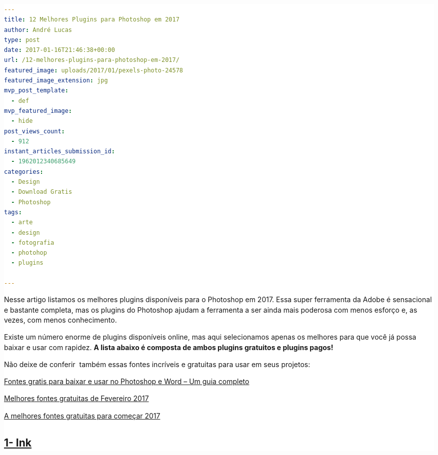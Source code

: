 ```yaml
---
title: 12 Melhores Plugins para Photoshop em 2017
author: André Lucas
type: post
date: 2017-01-16T21:46:38+00:00
url: /12-melhores-plugins-para-photoshop-em-2017/
featured_image: uploads/2017/01/pexels-photo-24578
featured_image_extension: jpg
mvp_post_template:
  - def
mvp_featured_image:
  - hide
post_views_count:
  - 912
instant_articles_submission_id:
  - 1962012340685649
categories:
  - Design
  - Download Gratis
  - Photoshop
tags:
  - arte
  - design
  - fotografia
  - photohop
  - plugins

---
```

Nesse artigo listamos os melhores plugins disponíveis para o Photoshop em 2017. Essa super ferramenta da Adobe é sensacional e bastante completa, mas os plugins do Photoshop ajudam a ferramenta a ser ainda mais poderosa com menos esforço e, as vezes, com menos conhecimento.

Existe um número enorme de plugins disponíveis online, mas aqui selecionamos apenas os melhores para que você já possa baixar e usar com rapidez. **A lista abaixo é composta de ambos plugins gratuitos e plugins pagos!**

Não deixe de conferir  também essas fontes incríveis e gratuitas para usar em seus projetos:

<a href="https://www.igluonline.com/fontes-gratis-para-baixar-e-usar-no-photoshop-e-word-um-guia-completo/" target="_blank">Fontes gratis para baixar e usar no Photoshop e Word &#8211; Um guia completo</a>

<a href="https://www.igluonline.com/melhores-fontes-gratuitas-de-fevereiro-2017/" target="_blank">Melhores fontes gratuitas de Fevereiro 2017</a>

<a href="https://www.igluonline.com/melhores-fontes-gratuitas-para-comecar-2017/" target="_blank">A melhores fontes gratuitas para começar 2017</a>

## <a href="http://ink.chrometaphore.com/" target="_blank">1- Ink</a>
